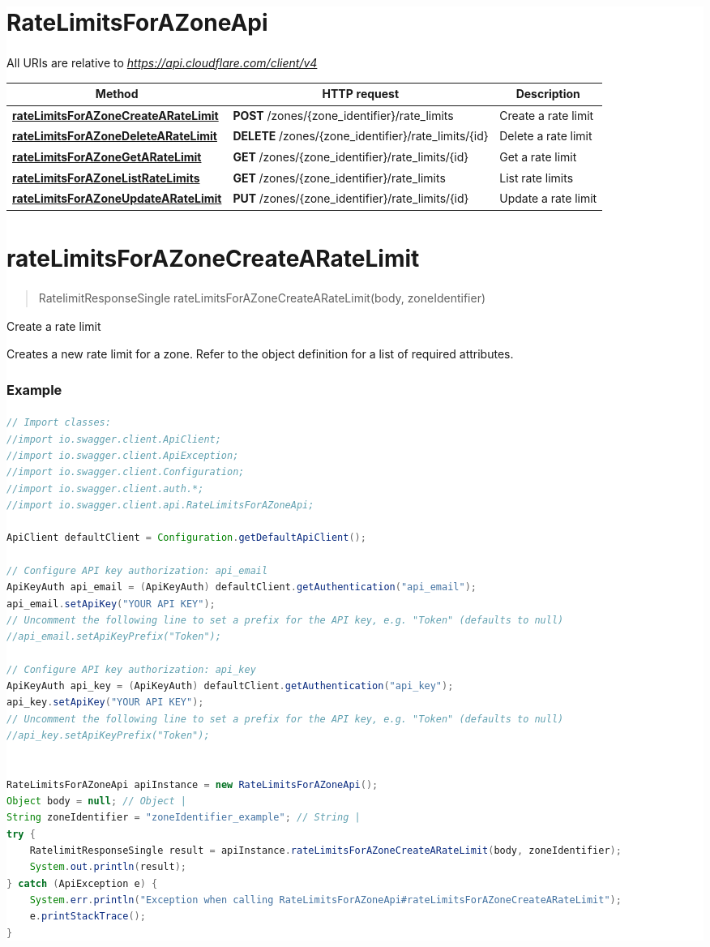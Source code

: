 # RateLimitsForAZoneApi

All URIs are relative to *https://api.cloudflare.com/client/v4*

Method | HTTP request | Description
------------- | ------------- | -------------
[**rateLimitsForAZoneCreateARateLimit**](RateLimitsForAZoneApi.md#rateLimitsForAZoneCreateARateLimit) | **POST** /zones/{zone_identifier}/rate_limits | Create a rate limit
[**rateLimitsForAZoneDeleteARateLimit**](RateLimitsForAZoneApi.md#rateLimitsForAZoneDeleteARateLimit) | **DELETE** /zones/{zone_identifier}/rate_limits/{id} | Delete a rate limit
[**rateLimitsForAZoneGetARateLimit**](RateLimitsForAZoneApi.md#rateLimitsForAZoneGetARateLimit) | **GET** /zones/{zone_identifier}/rate_limits/{id} | Get a rate limit
[**rateLimitsForAZoneListRateLimits**](RateLimitsForAZoneApi.md#rateLimitsForAZoneListRateLimits) | **GET** /zones/{zone_identifier}/rate_limits | List rate limits
[**rateLimitsForAZoneUpdateARateLimit**](RateLimitsForAZoneApi.md#rateLimitsForAZoneUpdateARateLimit) | **PUT** /zones/{zone_identifier}/rate_limits/{id} | Update a rate limit

<a name="rateLimitsForAZoneCreateARateLimit"></a>
# **rateLimitsForAZoneCreateARateLimit**
> RatelimitResponseSingle rateLimitsForAZoneCreateARateLimit(body, zoneIdentifier)

Create a rate limit

Creates a new rate limit for a zone. Refer to the object definition for a list of required attributes.

### Example
```java
// Import classes:
//import io.swagger.client.ApiClient;
//import io.swagger.client.ApiException;
//import io.swagger.client.Configuration;
//import io.swagger.client.auth.*;
//import io.swagger.client.api.RateLimitsForAZoneApi;

ApiClient defaultClient = Configuration.getDefaultApiClient();

// Configure API key authorization: api_email
ApiKeyAuth api_email = (ApiKeyAuth) defaultClient.getAuthentication("api_email");
api_email.setApiKey("YOUR API KEY");
// Uncomment the following line to set a prefix for the API key, e.g. "Token" (defaults to null)
//api_email.setApiKeyPrefix("Token");

// Configure API key authorization: api_key
ApiKeyAuth api_key = (ApiKeyAuth) defaultClient.getAuthentication("api_key");
api_key.setApiKey("YOUR API KEY");
// Uncomment the following line to set a prefix for the API key, e.g. "Token" (defaults to null)
//api_key.setApiKeyPrefix("Token");


RateLimitsForAZoneApi apiInstance = new RateLimitsForAZoneApi();
Object body = null; // Object | 
String zoneIdentifier = "zoneIdentifier_example"; // String | 
try {
    RatelimitResponseSingle result = apiInstance.rateLimitsForAZoneCreateARateLimit(body, zoneIdentifier);
    System.out.println(result);
} catch (ApiException e) {
    System.err.println("Exception when calling RateLimitsForAZoneApi#rateLimitsForAZoneCreateARateLimit");
    e.printStackTrace();
}
```